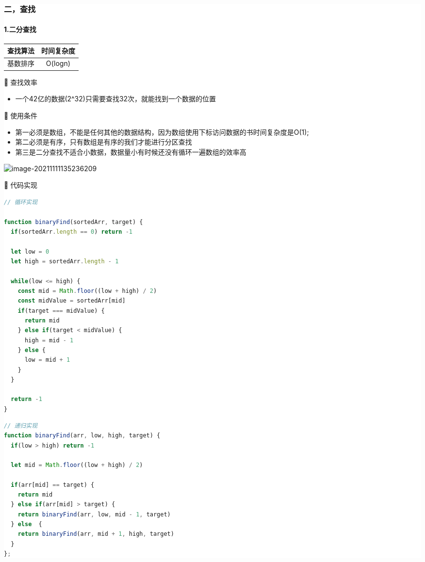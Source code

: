 ### 二，查找

#### 1.二分查找

| 查找算法 | 时间复杂度 |
| :------: | :--------: |
| 基数排序 |  O(logn)   |

:key: 查找效率

- 一个42亿的数据(2^32)只需要查找32次，就能找到一个数据的位置

:red_circle: 使用条件

- 第一必须是数组，不能是任何其他的数据结构，因为数组使用下标访问数据的书时间复杂度是O(1);
- 第二必须是有序，只有数组是有序的我们才能进行分区查找
- 第三是二分查找不适合小数据，数据量小有时候还没有循环一遍数组的效率高

![image-20211111135236209](/assets/suanfa.assets/image-20211111135236209.png)

:european_castle: 代码实现

```js
// 循环实现

function binaryFind(sortedArr, target) {
  if(sortedArr.length == 0) return -1

  let low = 0
  let high = sortedArr.length - 1

  while(low <= high) {
    const mid = Math.floor((low + high) / 2)
    const midValue = sortedArr[mid]
    if(target === midValue) {
      return mid
    } else if(target < midValue) {
      high = mid - 1
    } else {
      low = mid + 1
    }
  }

  return -1
}
```

```js
// 递归实现
function binaryFind(arr, low, high, target) {
  if(low > high) return -1

  let mid = Math.floor((low + high) / 2)

  if(arr[mid] == target) {
    return mid
  } else if(arr[mid] > target) {
    return binaryFind(arr, low, mid - 1, target)
  } else  {
    return binaryFind(arr, mid + 1, high, target)
  }
}; 

```
